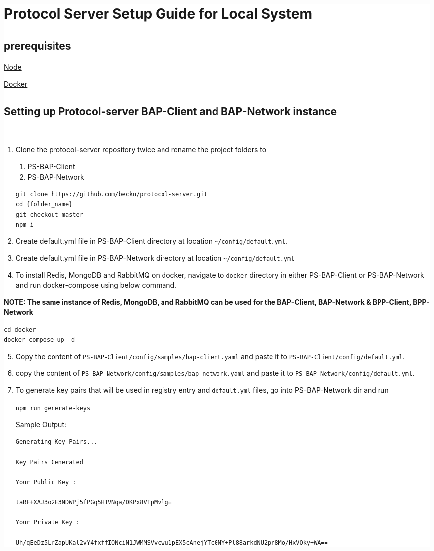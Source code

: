 # Protocol Server Setup Guide for Local System

## prerequisites 

[Node](https://nodejs.org/en/download)

[Docker](https://www.docker.com/products/docker-desktop/)

## Setting up Protocol-server BAP-Client and BAP-Network instance

<br>

1. Clone the protocol-server repository twice and rename the project folders to
   1. PS-BAP-Client
   2. PS-BAP-Network

   ```
   git clone https://github.com/beckn/protocol-server.git
   cd {folder_name}
   git checkout master
   npm i
   ```

2. Create default.yml file in PS-BAP-Client directory at location `~/config/default.yml`. 

3. Create default.yml file in PS-BAP-Network directory at location `~/config/default.yml`

4. To install Redis, MongoDB and RabbitMQ on docker, navigate to `docker` directory in either PS-BAP-Client or PS-BAP-Network and run docker-compose using below command.

__NOTE: The same instance of Redis, MongoDB, and RabbitMQ can be used for the BAP-Client, BAP-Network & BPP-Client, BPP-Network__ 

   ```
   cd docker
   docker-compose up -d
   ```

5. Copy the content of `PS-BAP-Client/config/samples/bap-client.yaml` and paste it to `PS-BAP-Client/config/default.yml`.  

6. copy the content of `PS-BAP-Network/config/samples/bap-network.yaml` and paste it to `PS-BAP-Network/config/default.yml`.  

7. To generate key pairs that will be used in registry entry and `default.yml` files, go into PS-BAP-Network dir and run

   ```bash
   npm run generate-keys
   ```

   Sample Output:

   ```vbnet
   Generating Key Pairs...

   Key Pairs Generated

   Your Public Key :

   taRF+XAJ3o2E3NDWPj5fPGq5HTVNqa/DKPx8VTpMvlg=

   Your Private Key :

   Uh/qEeDz5LrZapUKal2vY4fxffIONciN1JWMMSVvcwu1pEX5cAnejYTc0NY+Pl88arkdNU2pr8Mo/HxVOky+WA==
   ```
